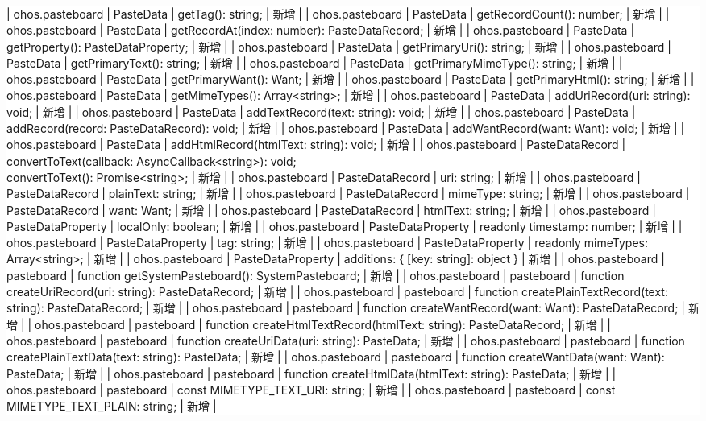 | ohos.pasteboard | PasteData | getTag(): string; | 新增 |
| ohos.pasteboard | PasteData | getRecordCount(): number; | 新增 |
| ohos.pasteboard | PasteData | getRecordAt(index: number): PasteDataRecord; | 新增 |
| ohos.pasteboard | PasteData | getProperty(): PasteDataProperty; | 新增 |
| ohos.pasteboard | PasteData | getPrimaryUri(): string; | 新增 |
| ohos.pasteboard | PasteData | getPrimaryText(): string; | 新增 |
| ohos.pasteboard | PasteData | getPrimaryMimeType(): string; | 新增 |
| ohos.pasteboard | PasteData | getPrimaryWant(): Want; | 新增 |
| ohos.pasteboard | PasteData | getPrimaryHtml(): string; | 新增 |
| ohos.pasteboard | PasteData | getMimeTypes(): Array\<string>; | 新增 |
| ohos.pasteboard | PasteData | addUriRecord(uri: string): void; | 新增 |
| ohos.pasteboard | PasteData | addTextRecord(text: string): void; | 新增 |
| ohos.pasteboard | PasteData | addRecord(record: PasteDataRecord): void; | 新增 |
| ohos.pasteboard | PasteData | addWantRecord(want: Want): void; | 新增 |
| ohos.pasteboard | PasteData | addHtmlRecord(htmlText: string): void; | 新增 |
| ohos.pasteboard | PasteDataRecord | convertToText(callback: AsyncCallback\<string>): void;<br>convertToText(): Promise\<string>; | 新增 |
| ohos.pasteboard | PasteDataRecord | uri: string; | 新增 |
| ohos.pasteboard | PasteDataRecord | plainText: string; | 新增 |
| ohos.pasteboard | PasteDataRecord | mimeType: string; | 新增 |
| ohos.pasteboard | PasteDataRecord | want: Want; | 新增 |
| ohos.pasteboard | PasteDataRecord | htmlText: string; | 新增 |
| ohos.pasteboard | PasteDataProperty | localOnly: boolean; | 新增 |
| ohos.pasteboard | PasteDataProperty | readonly timestamp: number; | 新增 |
| ohos.pasteboard | PasteDataProperty | tag: string; | 新增 |
| ohos.pasteboard | PasteDataProperty | readonly mimeTypes: Array\<string>; | 新增 |
| ohos.pasteboard | PasteDataProperty | additions: {  [key: string]: object } | 新增 |
| ohos.pasteboard | pasteboard | function getSystemPasteboard(): SystemPasteboard; | 新增 |
| ohos.pasteboard | pasteboard | function createUriRecord(uri: string): PasteDataRecord; | 新增 |
| ohos.pasteboard | pasteboard | function createPlainTextRecord(text: string): PasteDataRecord; | 新增 |
| ohos.pasteboard | pasteboard | function createWantRecord(want: Want): PasteDataRecord; | 新增 |
| ohos.pasteboard | pasteboard | function createHtmlTextRecord(htmlText: string): PasteDataRecord; | 新增 |
| ohos.pasteboard | pasteboard | function createUriData(uri: string): PasteData; | 新增 |
| ohos.pasteboard | pasteboard | function createPlainTextData(text: string): PasteData; | 新增 |
| ohos.pasteboard | pasteboard | function createWantData(want: Want): PasteData; | 新增 |
| ohos.pasteboard | pasteboard | function createHtmlData(htmlText: string): PasteData; | 新增 |
| ohos.pasteboard | pasteboard | const MIMETYPE_TEXT_URI: string; | 新增 |
| ohos.pasteboard | pasteboard | const MIMETYPE_TEXT_PLAIN: string; | 新增 |